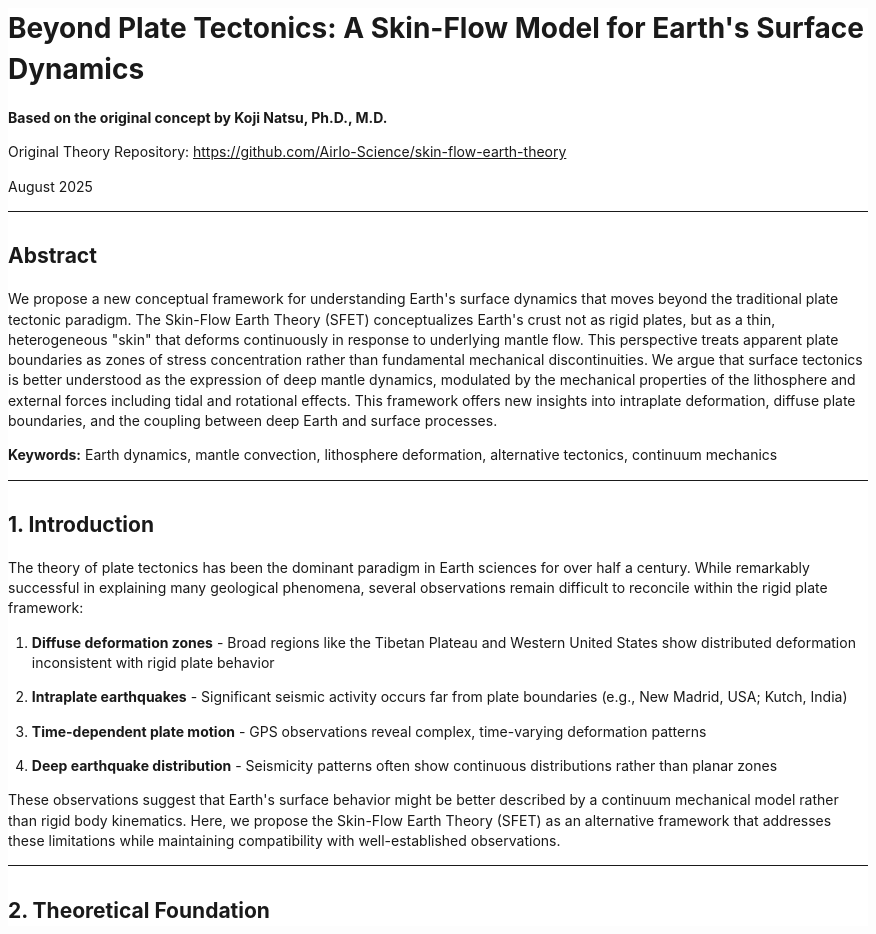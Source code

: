 # Beyond Plate Tectonics: A Skin-Flow Model for Earth's Surface Dynamics

**Based on the original concept by Koji Natsu, Ph.D., M.D.**

Original Theory Repository: https://github.com/AirIo-Science/skin-flow-earth-theory

August 2025

---

## Abstract

We propose a new conceptual framework for understanding Earth's surface dynamics that moves beyond the traditional plate tectonic paradigm. The Skin-Flow Earth Theory (SFET) conceptualizes Earth's crust not as rigid plates, but as a thin, heterogeneous "skin" that deforms continuously in response to underlying mantle flow. This perspective treats apparent plate boundaries as zones of stress concentration rather than fundamental mechanical discontinuities. We argue that surface tectonics is better understood as the expression of deep mantle dynamics, modulated by the mechanical properties of the lithosphere and external forces including tidal and rotational effects. This framework offers new insights into intraplate deformation, diffuse plate boundaries, and the coupling between deep Earth and surface processes.

**Keywords:** Earth dynamics, mantle convection, lithosphere deformation, alternative tectonics, continuum mechanics

---

## 1. Introduction

The theory of plate tectonics has been the dominant paradigm in Earth sciences for over half a century. While remarkably successful in explaining many geological phenomena, several observations remain difficult to reconcile within the rigid plate framework:

1. **Diffuse deformation zones** - Broad regions like the Tibetan Plateau and Western United States show distributed deformation inconsistent with rigid plate behavior

2. **Intraplate earthquakes** - Significant seismic activity occurs far from plate boundaries (e.g., New Madrid, USA; Kutch, India)

3. **Time-dependent plate motion** - GPS observations reveal complex, time-varying deformation patterns

4. **Deep earthquake distribution** - Seismicity patterns often show continuous distributions rather than planar zones

These observations suggest that Earth's surface behavior might be better described by a continuum mechanical model rather than rigid body kinematics. Here, we propose the Skin-Flow Earth Theory (SFET) as an alternative framework that addresses these limitations while maintaining compatibility with well-established observations.

---

## 2. Theoretical Foundation
